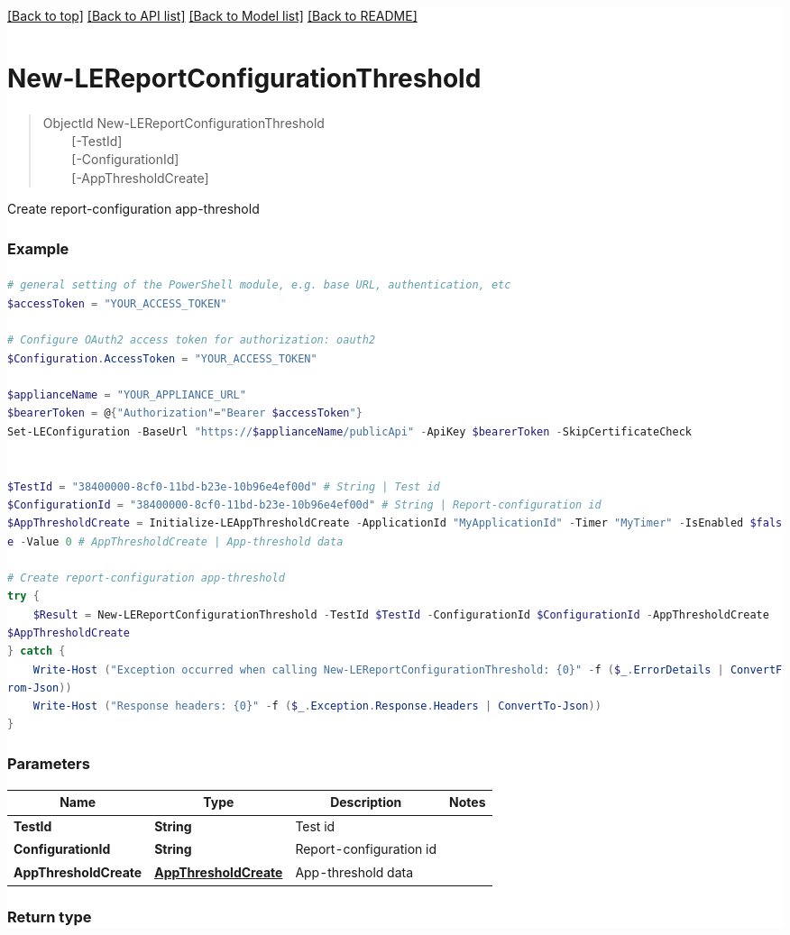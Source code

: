 [[Back to top]](#) [[Back to API list]](../README.md#documentation-for-api-endpoints) [[Back to Model list]](../README.md#documentation-for-models) [[Back to README]](../README.md)

<a id="New-LEReportConfigurationThreshold"></a>
# **New-LEReportConfigurationThreshold**
> ObjectId New-LEReportConfigurationThreshold<br>
> &nbsp;&nbsp;&nbsp;&nbsp;&nbsp;&nbsp;&nbsp;&nbsp;[-TestId] <String><br>
> &nbsp;&nbsp;&nbsp;&nbsp;&nbsp;&nbsp;&nbsp;&nbsp;[-ConfigurationId] <String><br>
> &nbsp;&nbsp;&nbsp;&nbsp;&nbsp;&nbsp;&nbsp;&nbsp;[-AppThresholdCreate] <PSCustomObject><br>

Create report-configuration app-threshold

### Example
```powershell
# general setting of the PowerShell module, e.g. base URL, authentication, etc
$accessToken = "YOUR_ACCESS_TOKEN"

# Configure OAuth2 access token for authorization: oauth2
$Configuration.AccessToken = "YOUR_ACCESS_TOKEN"

$applianceName = "YOUR_APPLIANCE_URL"
$bearerToken = @{"Authorization"="Bearer $accessToken"}
Set-LEConfiguration -BaseUrl "https://$applianceName/publicApi" -ApiKey $bearerToken -SkipCertificateCheck


$TestId = "38400000-8cf0-11bd-b23e-10b96e4ef00d" # String | Test id
$ConfigurationId = "38400000-8cf0-11bd-b23e-10b96e4ef00d" # String | Report-configuration id
$AppThresholdCreate = Initialize-LEAppThresholdCreate -ApplicationId "MyApplicationId" -Timer "MyTimer" -IsEnabled $false -Value 0 # AppThresholdCreate | App-threshold data

# Create report-configuration app-threshold
try {
    $Result = New-LEReportConfigurationThreshold -TestId $TestId -ConfigurationId $ConfigurationId -AppThresholdCreate $AppThresholdCreate
} catch {
    Write-Host ("Exception occurred when calling New-LEReportConfigurationThreshold: {0}" -f ($_.ErrorDetails | ConvertFrom-Json))
    Write-Host ("Response headers: {0}" -f ($_.Exception.Response.Headers | ConvertTo-Json))
}
```

### Parameters

Name | Type | Description  | Notes
------------- | ------------- | ------------- | -------------
 **TestId** | **String**| Test id | 
 **ConfigurationId** | **String**| Report-configuration id | 
 **AppThresholdCreate** | [**AppThresholdCreate**](AppThresholdCreate.md)| App-threshold data | 

### Return type
